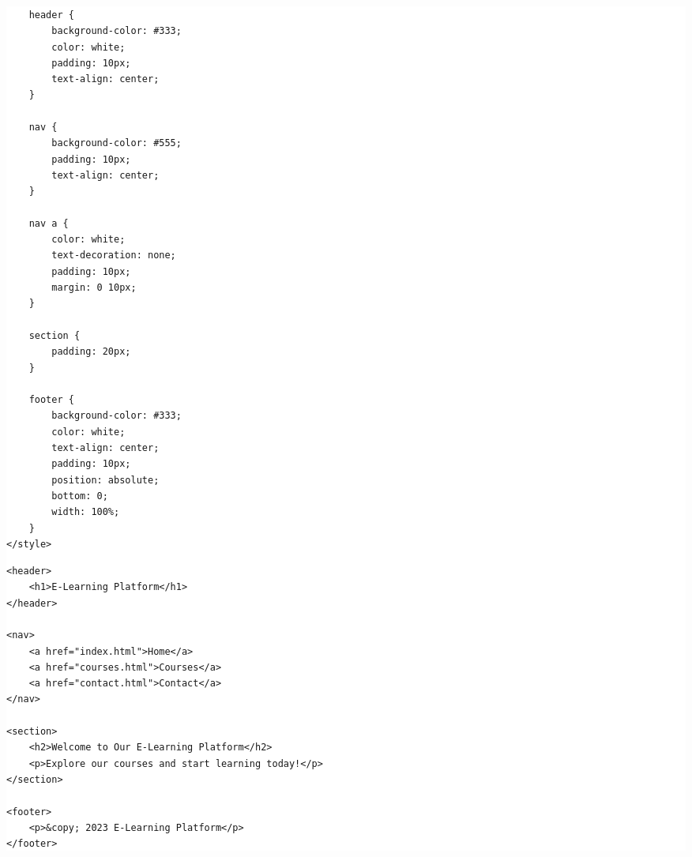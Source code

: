         header {
            background-color: #333;
            color: white;
            padding: 10px;
            text-align: center;
        }

        nav {
            background-color: #555;
            padding: 10px;
            text-align: center;
        }

        nav a {
            color: white;
            text-decoration: none;
            padding: 10px;
            margin: 0 10px;
        }

        section {
            padding: 20px;
        }

        footer {
            background-color: #333;
            color: white;
            text-align: center;
            padding: 10px;
            position: absolute;
            bottom: 0;
            width: 100%;
        }
    </style>
</head>
<body>

    <header>
        <h1>E-Learning Platform</h1>
    </header>

    <nav>
        <a href="index.html">Home</a>
        <a href="courses.html">Courses</a>
        <a href="contact.html">Contact</a>
    </nav>

    <section>
        <h2>Welcome to Our E-Learning Platform</h2>
        <p>Explore our courses and start learning today!</p>
    </section>

    <footer>
        <p>&copy; 2023 E-Learning Platform</p>
    </footer>
